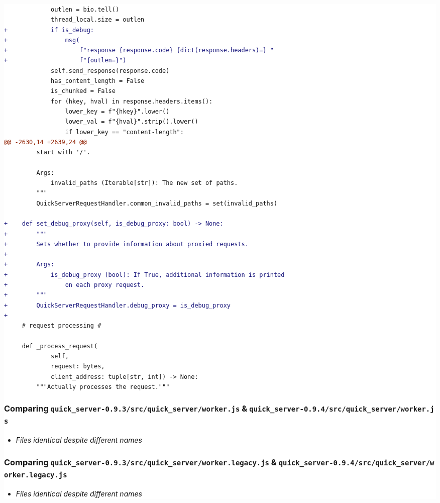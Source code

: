 ```diff
             outlen = bio.tell()
             thread_local.size = outlen
+            if is_debug:
+                msg(
+                    f"response {response.code} {dict(response.headers)=} "
+                    f"{outlen=}")
             self.send_response(response.code)
             has_content_length = False
             is_chunked = False
             for (hkey, hval) in response.headers.items():
                 lower_key = f"{hkey}".lower()
                 lower_val = f"{hval}".strip().lower()
                 if lower_key == "content-length":
@@ -2630,14 +2639,24 @@
         start with '/'.
 
         Args:
             invalid_paths (Iterable[str]): The new set of paths.
         """
         QuickServerRequestHandler.common_invalid_paths = set(invalid_paths)
 
+    def set_debug_proxy(self, is_debug_proxy: bool) -> None:
+        """
+        Sets whether to provide information about proxied requests.
+
+        Args:
+            is_debug_proxy (bool): If True, additional information is printed
+                on each proxy request.
+        """
+        QuickServerRequestHandler.debug_proxy = is_debug_proxy
+
     # request processing #
 
     def _process_request(
             self,
             request: bytes,
             client_address: tuple[str, int]) -> None:
         """Actually processes the request."""
```

### Comparing `quick_server-0.9.3/src/quick_server/worker.js` & `quick_server-0.9.4/src/quick_server/worker.js`

 * *Files identical despite different names*

### Comparing `quick_server-0.9.3/src/quick_server/worker.legacy.js` & `quick_server-0.9.4/src/quick_server/worker.legacy.js`

 * *Files identical despite different names*
